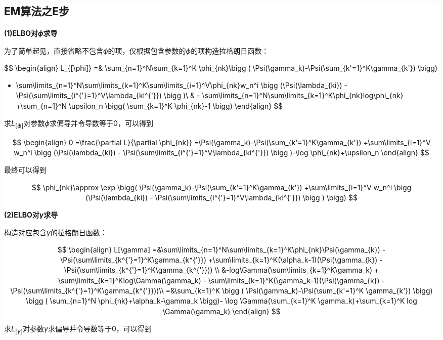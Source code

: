 
## EM算法之E步

**(1)ELBO对$\phi$求导**

为了简单起见，直接省略不包含$\phi$的项，仅根据包含参数的$\phi$的项构造拉格朗日函数：

$$
\begin{align}
L_{[\phi]}
=& \sum_{n=1}^N\sum_{k=1}^K \phi_{nk}\bigg (  \Psi(\gamma_k)-\Psi(\sum_{k'=1}^K\gamma_{k'}) \bigg)
+ \sum\limits_{n=1}^N\sum\limits_{k=1}^K\sum\limits_{i=1}^V\phi_{nk}w_n^i \bigg (\Psi(\lambda_{ki}) - \Psi(\sum\limits_{i^{'}=1}^V\lambda_{ki^{'}}) \bigg )\\
& -  \sum\limits_{n=1}^N\sum\limits_{k=1}^K\phi_{nk}log\phi_{nk}
+\sum_{n=1}^N \upsilon_n \bigg( \sum_{k=1}^K \phi_{nk}-1 \bigg)
\end{align}
$$

求$L_{[\phi]}$对参数$\phi$求偏导并令导数等于0，可以得到

$$
\begin{align}
0
=\frac{\partial L}{\partial \phi_{nk}}
=\Psi(\gamma_k)-\Psi(\sum_{k'=1}^K\gamma_{k'}) +\sum\limits_{i=1}^V w_n^i \bigg (\Psi(\lambda_{ki}) - \Psi(\sum\limits_{i^{'}=1}^V\lambda_{ki^{'}}) \bigg )-\log \phi_{nk}+\upsilon_n
\end{align}
$$

最终可以得到

$$
\phi_{nk}\approx \exp \bigg(  \Psi(\gamma_k)-\Psi(\sum_{k'=1}^K\gamma_{k'}) +\sum\limits_{i=1}^V w_n^i \bigg (\Psi(\lambda_{ki}) - \Psi(\sum\limits_{i^{'}=1}^V\lambda_{ki^{'}}) \bigg )   \bigg)
$$

**(2)ELBO对$\gamma$求导**

构造对应包含$\gamma$的拉格朗日函数：

$$
\begin{align}
L[\gamma]
=&\sum\limits_{n=1}^N\sum\limits_{k=1}^K\phi_{nk}\Psi(\gamma_{k}) - \Psi(\sum\limits_{k^{'}=1}^K\gamma_{k^{'}})
+\sum\limits_{k=1}^K(\alpha_k-1)(\Psi(\gamma_{k}) - \Psi(\sum\limits_{k^{'}=1}^K\gamma_{k^{'}})) \\
&-log\Gamma(\sum\limits_{k=1}^K\gamma_k) + \sum\limits_{k=1}^Klog\Gamma(\gamma_k)  -  \sum\limits_{k=1}^K(\gamma_k-1)(\Psi(\gamma_{k}) - \Psi(\sum\limits_{k^{'}=1}^K\gamma_{k^{'}}))\\
=&\sum_{k=1}^K \bigg ( \Psi(\gamma_k)-\Psi(\sum_{k'=1}^K \gamma_{k'})  \bigg) \bigg ( \sum_{n=1}^N \phi_{nk}+\alpha_k-\gamma_k \bigg)- \log \Gamma(\sum_{k=1}^K \gamma_k)+\sum_{k=1}^K log \Gamma(\gamma_k)
\end{align}
$$

求$L_{[\gamma]}$对参数$\gamma$求偏导并令导数等于0，可以得到
